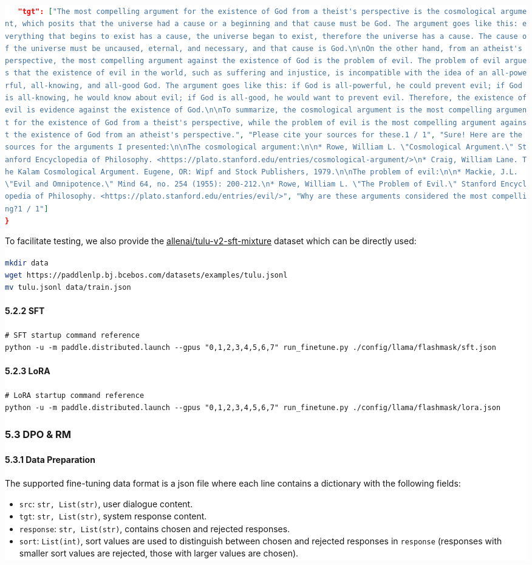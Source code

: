 ```json
   "tgt": ["The most compelling argument for the existence of God from a theist's perspective is the cosmological argument, which posits that the universe had a cause or a beginning and that cause must be God. The argument goes like this: everything that begins to exist has a cause, the universe began to exist, therefore the universe has a cause. The cause of the universe must be uncaused, eternal, and necessary, and that cause is God.\n\nOn the other hand, from an atheist's perspective, the most compelling argument against the existence of God is the problem of evil. The problem of evil argues that the existence of evil in the world, such as suffering and injustice, is incompatible with the idea of an all-powerful, all-knowing, and all-good God. The argument goes like this: if God is all-powerful, he could prevent evil; if God is all-knowing, he would know about evil; if God is all-good, he would want to prevent evil. Therefore, the existence of evil is evidence against the existence of God.\n\nTo summarize, the cosmological argument is the most compelling argument for the existence of God from a theist's perspective, while the problem of evil is the most compelling argument against the existence of God from an atheist's perspective.", "Please cite your sources for these.1 / 1", "Sure! Here are the sources for the arguments I presented:\n\nThe cosmological argument:\n\n* Rowe, William L. \"Cosmological Argument.\" Stanford Encyclopedia of Philosophy. <https://plato.stanford.edu/entries/cosmological-argument/>\n* Craig, William Lane. The Kalam Cosmological Argument. Eugene, OR: Wipf and Stock Publishers, 1979.\n\nThe problem of evil:\n\n* Mackie, J.L. \"Evil and Omnipotence.\" Mind 64, no. 254 (1955): 200-212.\n* Rowe, William L. \"The Problem of Evil.\" Stanford Encyclopedia of Philosophy. <https://plato.stanford.edu/entries/evil/>", "Why are these arguments considered the most compelling?1 / 1"]
}
```
To facilitate testing, we also provide the [allenai/tulu-v2-sft-mixture](https://huggingface.co/datasets/allenai/tulu-v2-sft-mixture) dataset which can be directly used:

```bash
mkdir data
wget https://paddlenlp.bj.bcebos.com/datasets/examples/tulu.jsonl
mv tulu.jsonl data/train.json
```

#### <a name='5.2.2'></a>5.2.2 SFT
```shell
# SFT startup command reference
python -u -m paddle.distributed.launch --gpus "0,1,2,3,4,5,6,7" run_finetune.py ./config/llama/flashmask/sft.json
```

#### <a name='5.2.3'></a>5.2.3 LoRA
```shell
# LoRA startup command reference
python -u -m paddle.distributed.launch --gpus "0,1,2,3,4,5,6,7" run_finetune.py ./config/llama/flashmask/lora.json
```

### <a name='5.3'></a>5.3 DPO & RM

#### <a name='5.3.1'></a>5.3.1 Data Preparation

The supported fine-tuning data format is a json file where each line contains a dictionary with the following fields:

- `src`: `str, List(str)`, user dialogue content.
- `tgt`: `str, List(str)`, system response content.
- `response`: `str, List(str)`, contains chosen and rejected responses.
- `sort`: `List(int)`, sort values are used to distinguish between chosen and rejected responses in `response` (responses with smaller sort values are rejected, those with larger values are chosen).
